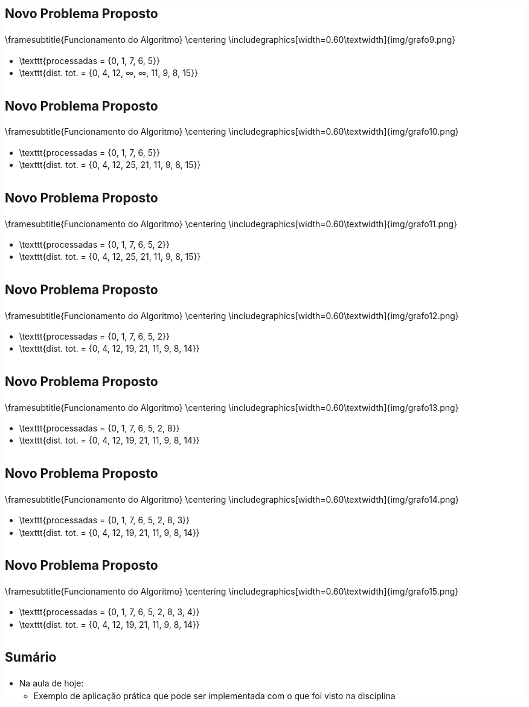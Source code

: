 ## Novo Problema Proposto
\framesubtitle{Funcionamento do Algoritmo}
	\centering
	\includegraphics[width=0.60\textwidth]{img/grafo9.png}

- \texttt{processadas = \{0, 1, 7, 6, 5\}}
- \texttt{dist. tot. = \{0, 4, 12, $\infty$, $\infty$, 11, 9, 8, 15\}}

## Novo Problema Proposto
\framesubtitle{Funcionamento do Algoritmo}
	\centering
	\includegraphics[width=0.60\textwidth]{img/grafo10.png}

- \texttt{processadas = \{0, 1, 7, 6, 5\}}
- \texttt{dist. tot. = \{0, 4, 12, 25, 21, 11, 9, 8, 15\}}

## Novo Problema Proposto
\framesubtitle{Funcionamento do Algoritmo}
	\centering
	\includegraphics[width=0.60\textwidth]{img/grafo11.png}

- \texttt{processadas = \{0, 1, 7, 6, 5, 2\}}
- \texttt{dist. tot. = \{0, 4, 12, 25, 21, 11, 9, 8, 15\}}

## Novo Problema Proposto
\framesubtitle{Funcionamento do Algoritmo}
	\centering
	\includegraphics[width=0.60\textwidth]{img/grafo12.png}

- \texttt{processadas = \{0, 1, 7, 6, 5, 2\}}
- \texttt{dist. tot. = \{0, 4, 12, 19, 21, 11, 9, 8, 14\}}

## Novo Problema Proposto
\framesubtitle{Funcionamento do Algoritmo}
	\centering
	\includegraphics[width=0.60\textwidth]{img/grafo13.png}

- \texttt{processadas = \{0, 1, 7, 6, 5, 2, 8\}}
- \texttt{dist. tot. = \{0, 4, 12, 19, 21, 11, 9, 8, 14\}}

## Novo Problema Proposto
\framesubtitle{Funcionamento do Algoritmo}
	\centering
	\includegraphics[width=0.60\textwidth]{img/grafo14.png}

- \texttt{processadas = \{0, 1, 7, 6, 5, 2, 8, 3\}}
- \texttt{dist. tot. = \{0, 4, 12, 19, 21, 11, 9, 8, 14\}}

## Novo Problema Proposto
\framesubtitle{Funcionamento do Algoritmo}
	\centering
	\includegraphics[width=0.60\textwidth]{img/grafo15.png}

- \texttt{processadas = \{0, 1, 7, 6, 5, 2, 8, 3, 4\}}
- \texttt{dist. tot. = \{0, 4, 12, 19, 21, 11, 9, 8, 14\}}

## Sumário
- Na aula de hoje:
	- Exemplo de aplicação prática que pode ser implementada com o que foi visto na disciplina
